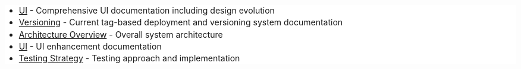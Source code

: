 - [UI](UI.md) - Comprehensive UI documentation including design evolution
- [Versioning](VERSIONING.md) - Current tag-based deployment and versioning system documentation
- [Architecture Overview](ARCHITECTURE.md) - Overall system architecture
- [UI](UI.md) - UI enhancement documentation
- [Testing Strategy](TESTING.md) - Testing approach and implementation

